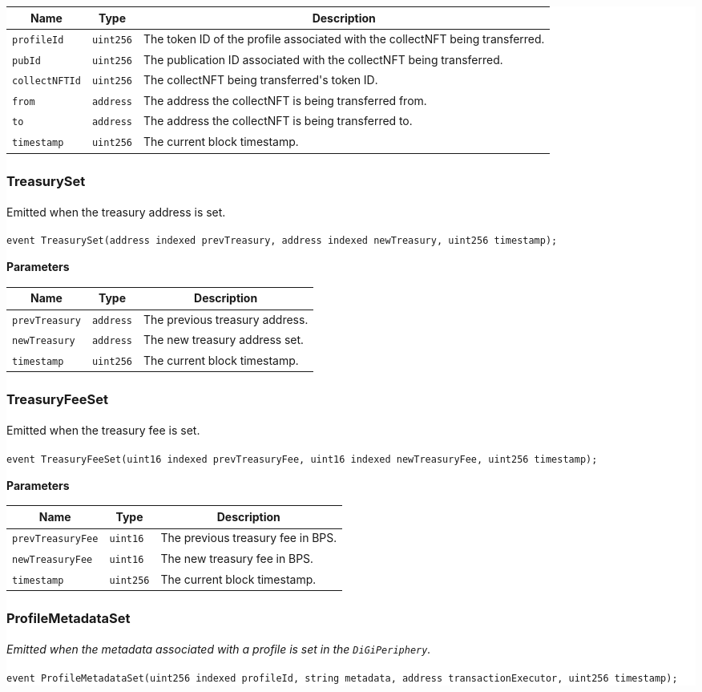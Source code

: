 |Name|Type|Description|
|----|----|-----------|
|`profileId`|`uint256`|The token ID of the profile associated with the collectNFT being transferred.|
|`pubId`|`uint256`|The publication ID associated with the collectNFT being transferred.|
|`collectNFTId`|`uint256`|The collectNFT being transferred's token ID.|
|`from`|`address`|The address the collectNFT is being transferred from.|
|`to`|`address`|The address the collectNFT is being transferred to.|
|`timestamp`|`uint256`|The current block timestamp.|

### TreasurySet
Emitted when the treasury address is set.


```solidity
event TreasurySet(address indexed prevTreasury, address indexed newTreasury, uint256 timestamp);
```

**Parameters**

|Name|Type|Description|
|----|----|-----------|
|`prevTreasury`|`address`|The previous treasury address.|
|`newTreasury`|`address`|The new treasury address set.|
|`timestamp`|`uint256`|The current block timestamp.|

### TreasuryFeeSet
Emitted when the treasury fee is set.


```solidity
event TreasuryFeeSet(uint16 indexed prevTreasuryFee, uint16 indexed newTreasuryFee, uint256 timestamp);
```

**Parameters**

|Name|Type|Description|
|----|----|-----------|
|`prevTreasuryFee`|`uint16`|The previous treasury fee in BPS.|
|`newTreasuryFee`|`uint16`|The new treasury fee in BPS.|
|`timestamp`|`uint256`|The current block timestamp.|

### ProfileMetadataSet
*Emitted when the metadata associated with a profile is set in the `DiGiPeriphery`.*


```solidity
event ProfileMetadataSet(uint256 indexed profileId, string metadata, address transactionExecutor, uint256 timestamp);
```
